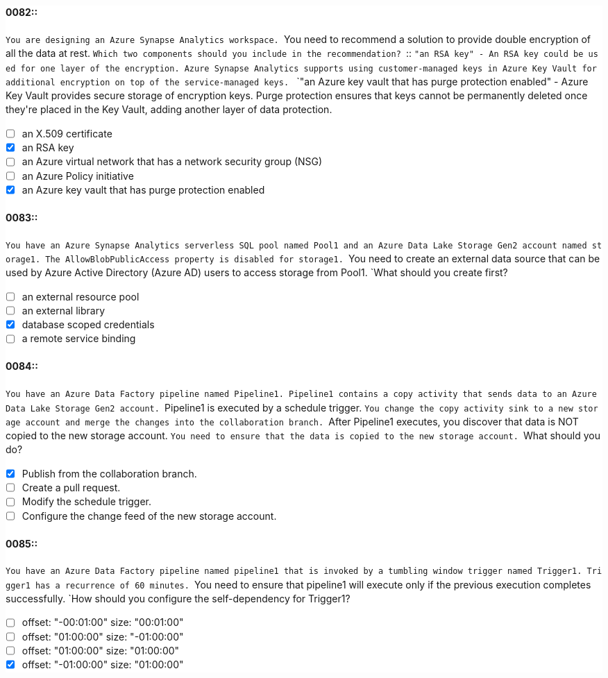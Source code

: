 #### 0082::
`You are designing an Azure Synapse Analytics workspace.
`You need to recommend a solution to provide double encryption of all the data at rest.
`Which two components should you include in the recommendation?
`::
`"an RSA key" - An RSA key could be used for one layer of the encryption. Azure Synapse Analytics supports using customer-managed keys in Azure Key Vault for additional encryption on top of the service-managed keys.
`
`"an Azure key vault that has purge protection enabled" - Azure Key Vault provides secure storage of encryption keys. Purge protection ensures that keys cannot be permanently deleted once they're placed in the Key Vault, adding another layer of data protection.

- [ ] an X.509 certificate
- [x] an RSA key
- [ ] an Azure virtual network that has a network security group (NSG)
- [ ] an Azure Policy initiative
- [x] an Azure key vault that has purge protection enabled

#### 0083::
`You have an Azure Synapse Analytics serverless SQL pool named Pool1 and an Azure Data Lake Storage Gen2 account named storage1. The AllowBlobPublicAccess property is disabled for storage1.
`You need to create an external data source that can be used by Azure Active Directory (Azure AD) users to access storage from Pool1.
`What should you create first?
- [ ] an external resource pool
- [ ] an external library
- [x] database scoped credentials
- [ ] a remote service binding
#### 0084::
`You have an Azure Data Factory pipeline named Pipeline1. Pipeline1 contains a copy activity that sends data to an Azure Data Lake Storage Gen2 account.
`Pipeline1 is executed by a schedule trigger.
`You change the copy activity sink to a new storage account and merge the changes into the collaboration branch.
`After Pipeline1 executes, you discover that data is NOT copied to the new storage account.
`You need to ensure that the data is copied to the new storage account.
`What should you do?
- [x] Publish from the collaboration branch.
- [ ] Create a pull request.
- [ ] Modify the schedule trigger.
- [ ] Configure the change feed of the new storage account.

#### 0085::
`You have an Azure Data Factory pipeline named pipeline1 that is invoked by a tumbling window trigger named Trigger1. Trigger1 has a recurrence of 60 minutes.
`You need to ensure that pipeline1 will execute only if the previous execution completes successfully.
`How should you configure the self-dependency for Trigger1?
- [ ] offset: "-00:01:00" size: "00:01:00"
- [ ] offset: "01:00:00" size: "-01:00:00"
- [ ] offset: "01:00:00" size: "01:00:00"
- [x] offset: "-01:00:00" size: "01:00:00"
